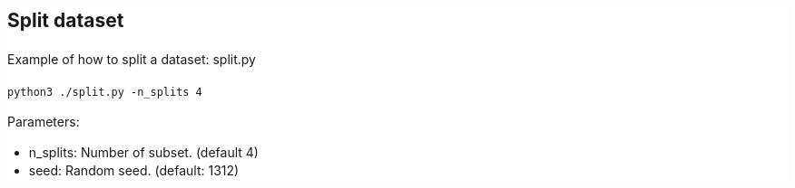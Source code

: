 ## Split dataset
Example of how to split a dataset: split.py
```console
python3 ./split.py -n_splits 4
```
Parameters:
- n_splits: Number of subset. (default 4)
- seed: Random seed. (default: 1312)

